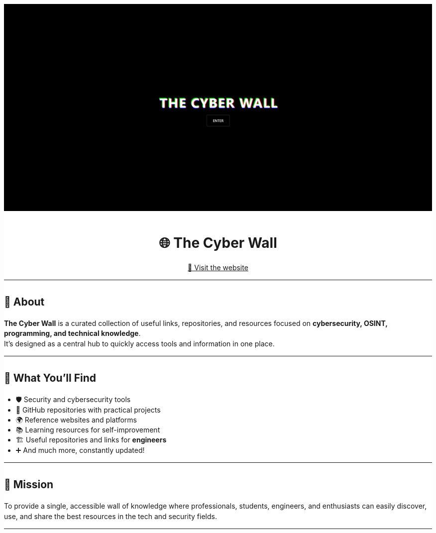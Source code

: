 <p align="center">
  <img src="banner.png" alt="The Cyber Wall Banner" width="100%"/>
</p>

<h1 align="center">🌐 The Cyber Wall</h1>

<p align="center">
  <a href="https://www.thecyberwall.eu/" target="_blank">🔗 Visit the website</a>
</p>

---

## 📖 About
**The Cyber Wall** is a curated collection of useful links, repositories, and resources focused on **cybersecurity, OSINT, programming, and technical knowledge**.  
It’s designed as a central hub to quickly access tools and information in one place.

---

## 🔎 What You’ll Find
- 🛡️ Security and cybersecurity tools  
- 📂 GitHub repositories with practical projects  
- 🌍 Reference websites and platforms  
- 📚 Learning resources for self-improvement  
- 🏗️ Useful repositories and links for **engineers**  
- ➕ And much more, constantly updated!  

---

## 🚀 Mission
To provide a single, accessible wall of knowledge where professionals, students, engineers, and enthusiasts can easily discover, use, and share the best resources in the tech and security fields.

---